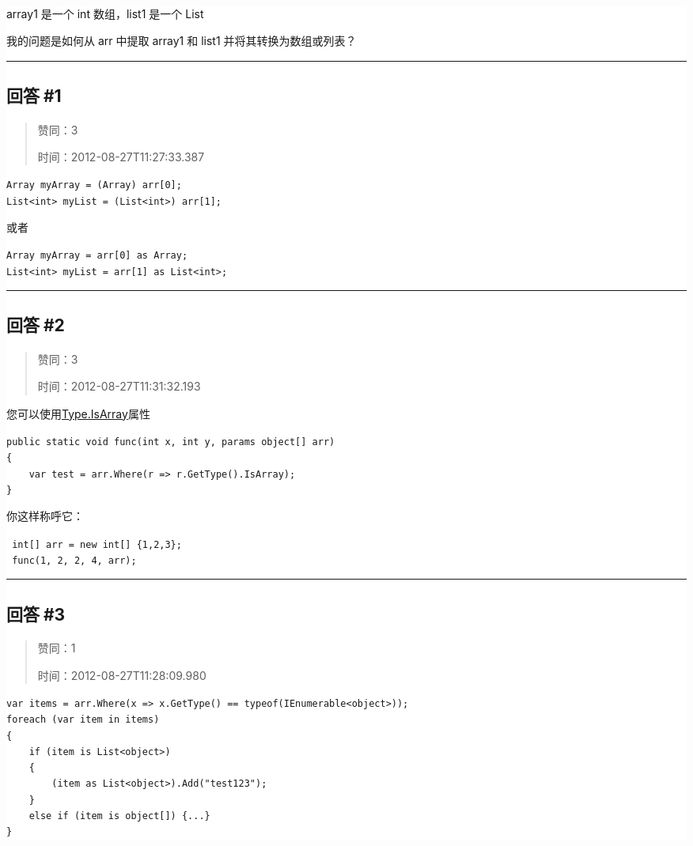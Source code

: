 array1 是一个 int 数组，list1 是一个 List

我的问题是如何从 arr 中提取 array1 和 list1 并将其转换为数组或列表？

* * *

## 回答 #1

> 赞同：3
> 
> 时间：2012-08-27T11:27:33.387

```
Array myArray = (Array) arr[0];
List<int> myList = (List<int>) arr[1]; 
```

或者

```
Array myArray = arr[0] as Array;
List<int> myList = arr[1] as List<int>; 
```

* * *

## 回答 #2

> 赞同：3
> 
> 时间：2012-08-27T11:31:32.193

您可以使用[Type.IsArray](http://msdn.microsoft.com/en-us/library/system.type.isarray.aspx)属性

```
public static void func(int x, int y, params object[] arr)
{
    var test = arr.Where(r => r.GetType().IsArray);
} 
```

你这样称呼它：

```
 int[] arr = new int[] {1,2,3};
 func(1, 2, 2, 4, arr); 
```

* * *

## 回答 #3

> 赞同：1
> 
> 时间：2012-08-27T11:28:09.980

```
var items = arr.Where(x => x.GetType() == typeof(IEnumerable<object>));
foreach (var item in items)
{
    if (item is List<object>) 
    {
        (item as List<object>).Add("test123");
    }
    else if (item is object[]) {...}
} 
```
